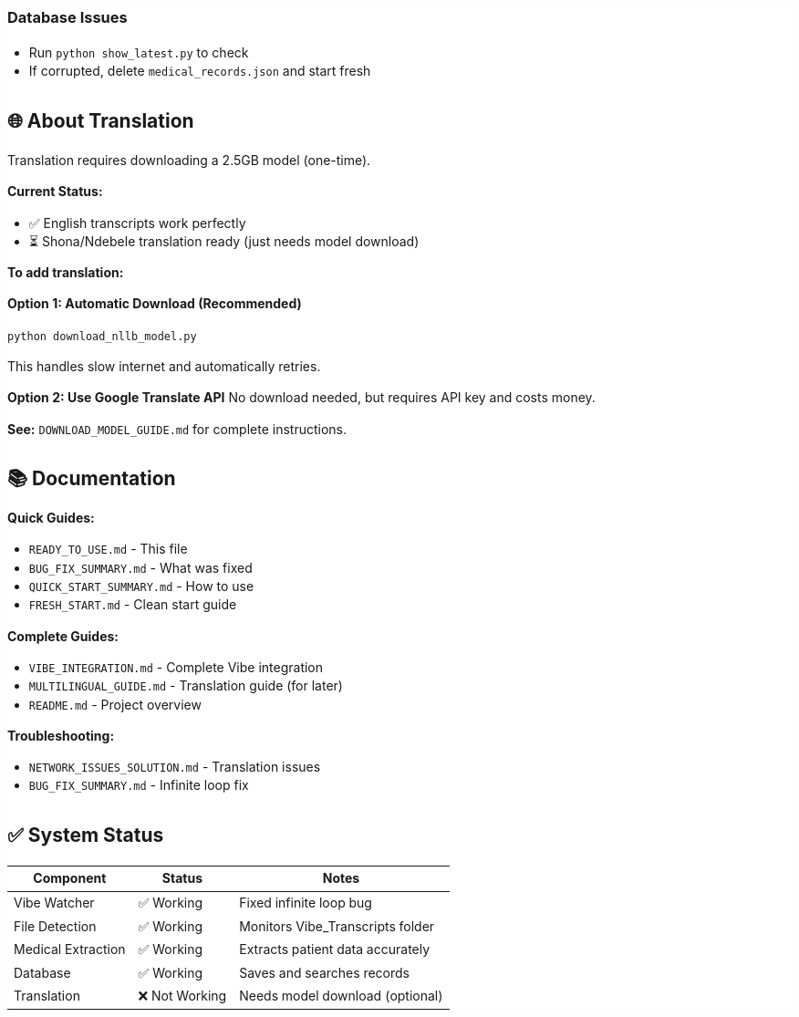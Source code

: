 ### Database Issues
- Run `python show_latest.py` to check
- If corrupted, delete `medical_records.json` and start fresh

## 🌐 About Translation

Translation requires downloading a 2.5GB model (one-time).

**Current Status:**
- ✅ English transcripts work perfectly
- ⏳ Shona/Ndebele translation ready (just needs model download)

**To add translation:**

**Option 1: Automatic Download (Recommended)**
```bash
python download_nllb_model.py
```
This handles slow internet and automatically retries.

**Option 2: Use Google Translate API**
No download needed, but requires API key and costs money.

**See:** `DOWNLOAD_MODEL_GUIDE.md` for complete instructions.

## 📚 Documentation

**Quick Guides:**
- `READY_TO_USE.md` - This file
- `BUG_FIX_SUMMARY.md` - What was fixed
- `QUICK_START_SUMMARY.md` - How to use
- `FRESH_START.md` - Clean start guide

**Complete Guides:**
- `VIBE_INTEGRATION.md` - Complete Vibe integration
- `MULTILINGUAL_GUIDE.md` - Translation guide (for later)
- `README.md` - Project overview

**Troubleshooting:**
- `NETWORK_ISSUES_SOLUTION.md` - Translation issues
- `BUG_FIX_SUMMARY.md` - Infinite loop fix

## ✅ System Status

| Component | Status | Notes |
|-----------|--------|-------|
| Vibe Watcher | ✅ Working | Fixed infinite loop bug |
| File Detection | ✅ Working | Monitors Vibe_Transcripts folder |
| Medical Extraction | ✅ Working | Extracts patient data accurately |
| Database | ✅ Working | Saves and searches records |
| Translation | ❌ Not Working | Needs model download (optional) |
